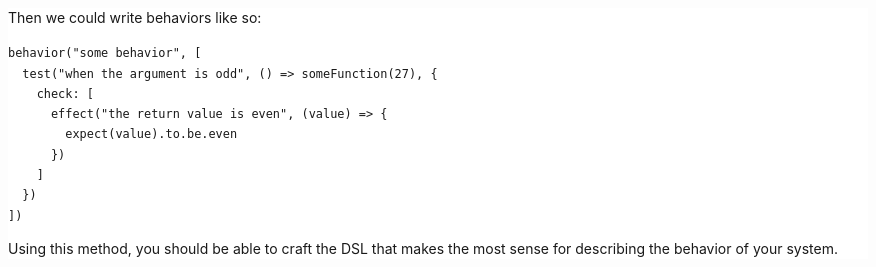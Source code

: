 Then we could write behaviors like so:

```
behavior("some behavior", [
  test("when the argument is odd", () => someFunction(27), {
    check: [
      effect("the return value is even", (value) => {
        expect(value).to.be.even
      })
    ]
  })
])
```

Using this method, you should be able to craft the DSL that makes the most
sense for describing the behavior of your system.
